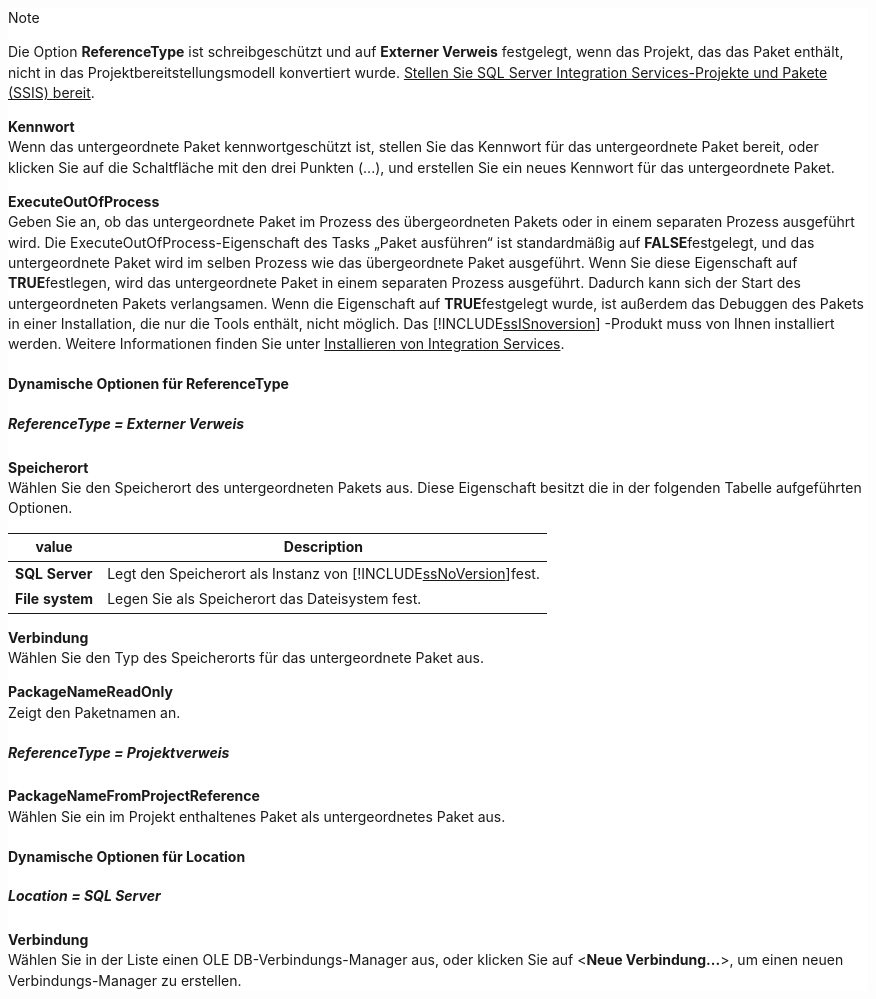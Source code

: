 > [!NOTE]  
>  Die Option **ReferenceType** ist schreibgeschützt und auf **Externer Verweis** festgelegt, wenn das Projekt, das das Paket enthält, nicht in das Projektbereitstellungsmodell konvertiert wurde. [Stellen Sie SQL Server Integration Services-Projekte und Pakete (SSIS) bereit](../../integration-services/packages/deploy-integration-services-ssis-projects-and-packages.md).  
  
 **Kennwort**  
 Wenn das untergeordnete Paket kennwortgeschützt ist, stellen Sie das Kennwort für das untergeordnete Paket bereit, oder klicken Sie auf die Schaltfläche mit den drei Punkten (...), und erstellen Sie ein neues Kennwort für das untergeordnete Paket.  
  
 **ExecuteOutOfProcess**  
 Geben Sie an, ob das untergeordnete Paket im Prozess des übergeordneten Pakets oder in einem separaten Prozess ausgeführt wird. Die ExecuteOutOfProcess-Eigenschaft des Tasks „Paket ausführen“ ist standardmäßig auf **FALSE**festgelegt, und das untergeordnete Paket wird im selben Prozess wie das übergeordnete Paket ausgeführt. Wenn Sie diese Eigenschaft auf **TRUE**festlegen, wird das untergeordnete Paket in einem separaten Prozess ausgeführt. Dadurch kann sich der Start des untergeordneten Pakets verlangsamen. Wenn die Eigenschaft auf **TRUE**festgelegt wurde, ist außerdem das Debuggen des Pakets in einer Installation, die nur die Tools enthält, nicht möglich. Das [!INCLUDE[ssISnoversion](../../includes/ssisnoversion-md.md)] -Produkt muss von Ihnen installiert werden. Weitere Informationen finden Sie unter [Installieren von Integration Services](../../integration-services/install-windows/install-integration-services.md).  
  
#### <a name="referencetype-dynamic-options"></a>Dynamische Optionen für ReferenceType  
  
##### <a name="referencetype--external-reference"></a>ReferenceType = Externer Verweis  
 **Speicherort**  
 Wählen Sie den Speicherort des untergeordneten Pakets aus. Diese Eigenschaft besitzt die in der folgenden Tabelle aufgeführten Optionen.  
  
|value|Description|  
|-----------|-----------------|  
|**SQL Server**|Legt den Speicherort als Instanz von [!INCLUDE[ssNoVersion](../../includes/ssnoversion-md.md)]fest.|  
|**File system**|Legen Sie als Speicherort das Dateisystem fest.|  
  
 **Verbindung**  
 Wählen Sie den Typ des Speicherorts für das untergeordnete Paket aus.  
  
 **PackageNameReadOnly**  
 Zeigt den Paketnamen an.  
  
##### <a name="referencetype--project-reference"></a>ReferenceType = Projektverweis  
 **PackageNameFromProjectReference**  
 Wählen Sie ein im Projekt enthaltenes Paket als untergeordnetes Paket aus.  
  
#### <a name="location-dynamic-options"></a>Dynamische Optionen für Location  
  
##### <a name="location--sql-server"></a>Location = SQL Server  
 **Verbindung**  
 Wählen Sie in der Liste einen OLE DB-Verbindungs-Manager aus, oder klicken Sie auf \<**Neue Verbindung...**>, um einen neuen Verbindungs-Manager zu erstellen.  
  